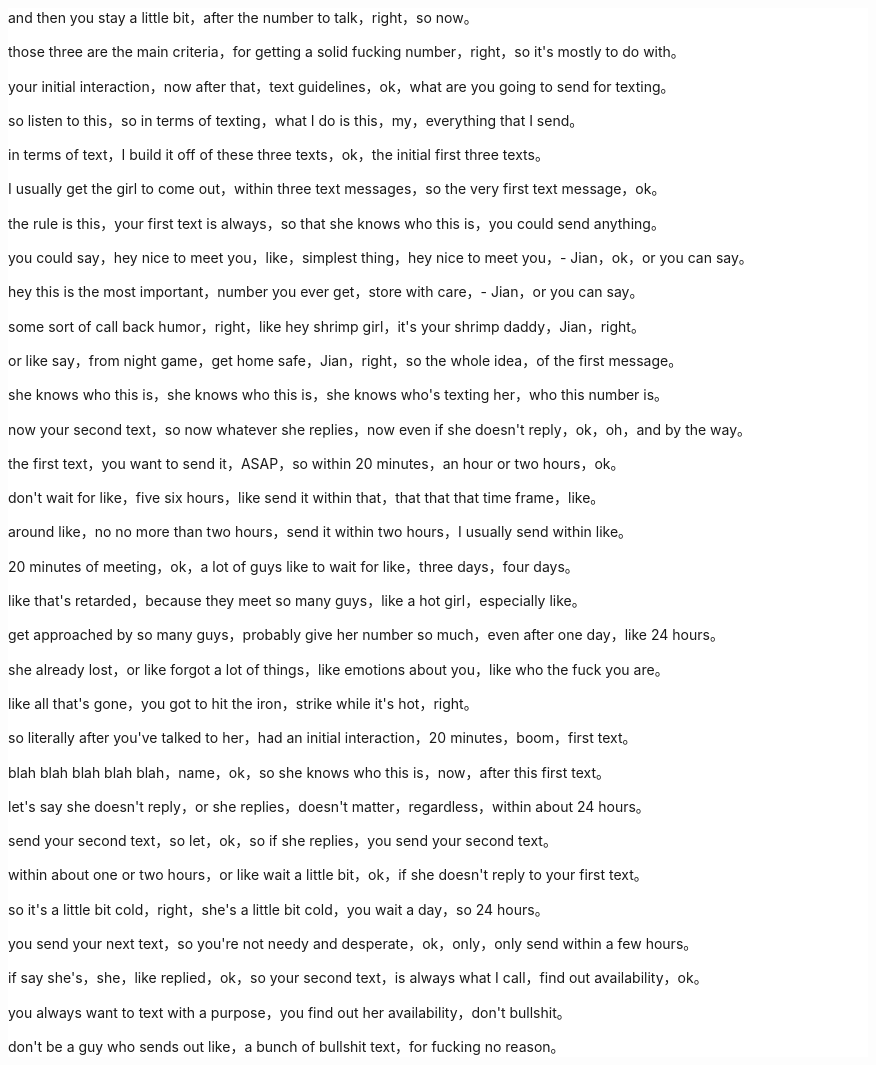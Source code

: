and then you stay a little bit，after the number to talk，right，so now。

those three are the main criteria，for getting a solid fucking number，right，so it's mostly to do with。

your initial interaction，now after that，text guidelines，ok，what are you going to send for texting。

so listen to this，so in terms of texting，what I do is this，my，everything that I send。

in terms of text，I build it off of these three texts，ok，the initial first three texts。

I usually get the girl to come out，within three text messages，so the very first text message，ok。

the rule is this，your first text is always，so that she knows who this is，you could send anything。

you could say，hey nice to meet you，like，simplest thing，hey nice to meet you，- Jian，ok，or you can say。

hey this is the most important，number you ever get，store with care，- Jian，or you can say。

some sort of call back humor，right，like hey shrimp girl，it's your shrimp daddy，Jian，right。

or like say，from night game，get home safe，Jian，right，so the whole idea，of the first message。

she knows who this is，she knows who this is，she knows who's texting her，who this number is。

now your second text，so now whatever she replies，now even if she doesn't reply，ok，oh，and by the way。

the first text，you want to send it，ASAP，so within 20 minutes，an hour or two hours，ok。

don't wait for like，five six hours，like send it within that，that that that time frame，like。

around like，no no more than two hours，send it within two hours，I usually send within like。

20 minutes of meeting，ok，a lot of guys like to wait for like，three days，four days。

like that's retarded，because they meet so many guys，like a hot girl，especially like。

get approached by so many guys，probably give her number so much，even after one day，like 24 hours。

she already lost，or like forgot a lot of things，like emotions about you，like who the fuck you are。

like all that's gone，you got to hit the iron，strike while it's hot，right。

so literally after you've talked to her，had an initial interaction，20 minutes，boom，first text。

blah blah blah blah blah，name，ok，so she knows who this is，now，after this first text。

let's say she doesn't reply，or she replies，doesn't matter，regardless，within about 24 hours。

send your second text，so let，ok，so if she replies，you send your second text。

within about one or two hours，or like wait a little bit，ok，if she doesn't reply to your first text。

so it's a little bit cold，right，she's a little bit cold，you wait a day，so 24 hours。

you send your next text，so you're not needy and desperate，ok，only，only send within a few hours。

if say she's，she，like replied，ok，so your second text，is always what I call，find out availability，ok。

you always want to text with a purpose，you find out her availability，don't bullshit。

don't be a guy who sends out like，a bunch of bullshit text，for fucking no reason。
